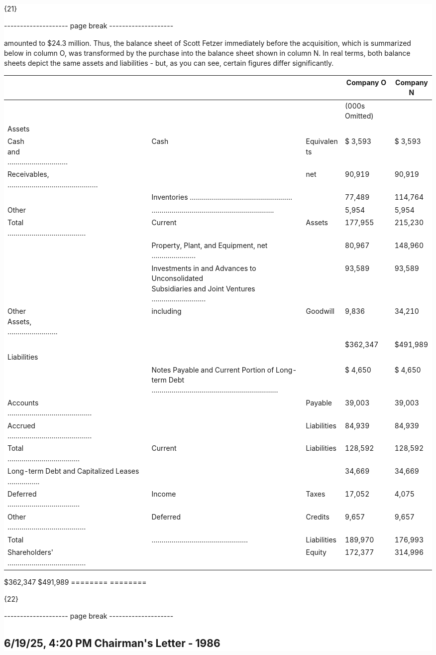 {21}

-------------------- page break --------------------

amounted to \$24.3 million. Thus, the balance sheet of Scott Fetzer immediately before the acquisition, which is summarized below in column O, was transformed by the purchase into the balance sheet shown in column N. In real terms, both balance sheets depict the same assets and liabilities - but, as you can see, certain figures differ significantly.

|                                              |                                                                                            |             | Company O      | Company N |
|----------------------------------------------|--------------------------------------------------------------------------------------------|-------------|----------------|-----------|
|                                              |                                                                                            |             | (000s Omitted) |           |
| Assets                                       |                                                                                            |             |                |           |
| Cash<br>and<br>…………………………                    | Cash                                                                                       | Equivalents | \$ 3,593       | \$ 3,593  |
| Receivables,<br>………………………………………              |                                                                                            | net         | 90,919         | 90,919    |
|                                              | Inventories ……………………………………………                                                              |             | 77,489         | 114,764   |
| Other                                        | …………………………………………………….                                                                      |             | 5,954          | 5,954     |
| Total<br>…………………………………                       | Current                                                                                    | Assets      | 177,955        | 215,230   |
|                                              | Property, Plant, and Equipment, net ………………….                                               |             | 80,967         | 148,960   |
|                                              | Investments in and Advances to Unconsolidated<br>Subsidiaries and Joint Ventures ……………………… |             | 93,589         | 93,589    |
| Other<br>Assets,<br>…………………….                | including                                                                                  | Goodwill    | 9,836          | 34,210    |
|                                              |                                                                                            |             | \$362,347      | \$491,989 |
| Liabilities                                  |                                                                                            |             |                |           |
|                                              | Notes Payable and Current Portion of Long-term Debt<br>………………………………………………………               |             | \$ 4,650       | \$ 4,650  |
| Accounts<br>……………………………………                   |                                                                                            | Payable     | 39,003         | 39,003    |
| Accrued<br>……………………………………                    |                                                                                            | Liabilities | 84,939         | 84,939    |
| Total<br>………………………………                        | Current                                                                                    | Liabilities | 128,592        | 128,592   |
| Long-term Debt and Capitalized Leases ……………. |                                                                                            |             | 34,669         | 34,669    |
| Deferred<br>………………………………                     | Income                                                                                     | Taxes       | 17,052         | 4,075     |
| Other<br>…………………………………                       | Deferred                                                                                   | Credits     | 9,657          | 9,657     |
| Total                                        | …………………………………………                                                                           | Liabilities | 189,970        | 176,993   |
| Shareholders'<br>…………………………………               |                                                                                            | Equity      | 172,377        | 314,996   |

 \$362,347 \$491,989 ======== ========

{22}

-------------------- page break --------------------

## 6/19/25, 4:20 PM Chairman's Letter - 1986

